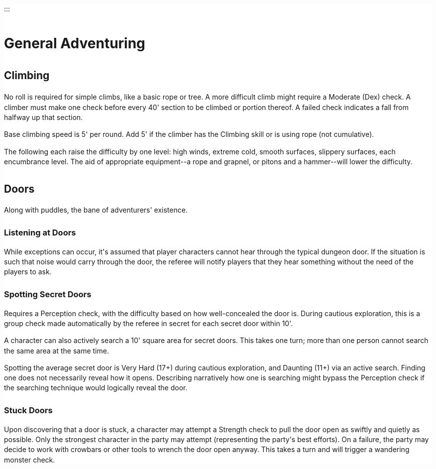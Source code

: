 :::

# General Adventuring

## Climbing

No roll is required for simple climbs, like a basic rope or tree. A more
difficult climb might require a Moderate (Dex) check. A climber must
make one check before every 40' section to be climbed or portion
thereof. A failed check indicates a fall from halfway up that section.

Base climbing speed is 5' per round. Add 5' if the climber has the
Climbing skill or is using rope (not cumulative).

The following each raise the difficulty by one level: high winds,
extreme cold, smooth surfaces, slippery surfaces, each encumbrance
level. The aid of appropriate equipment--a rope and grapnel, or pitons
and a hammer--will lower the difficulty.

## Doors

Along with puddles, the bane of adventurers' existence.

### Listening at Doors

While exceptions can occur, it's assumed that player characters cannot
hear through the typical dungeon door. If the situation is such that
noise would carry through the door, the referee will notify players that
they hear something without the need of the players to ask.

### Spotting Secret Doors

Requires a Perception check, with the difficulty based on how
well-concealed the door is. During cautious exploration, this is a group
check made automatically by the referee in secret for each secret door
within 10'.

A character can also actively search a 10' square area for secret doors.
This takes one turn; more than one person cannot search the same area at
the same time.

Spotting the average secret door is Very Hard (17+) during cautious
exploration, and Daunting (11+) via an active search. Finding one does
not necessarily reveal how it opens. Describing narratively how one is
searching might bypass the Perception check if the searching technique
would logically reveal the door.

### Stuck Doors

Upon discovering that a door is stuck, a character may attempt a
Strength check to pull the door open as swiftly and quietly as possible.
Only the strongest character in the party may attempt (representing the
party's best efforts). On a failure, the party may decide to work with
crowbars or other tools to wrench the door open anyway. This takes a
turn and will trigger a wandering monster check.

